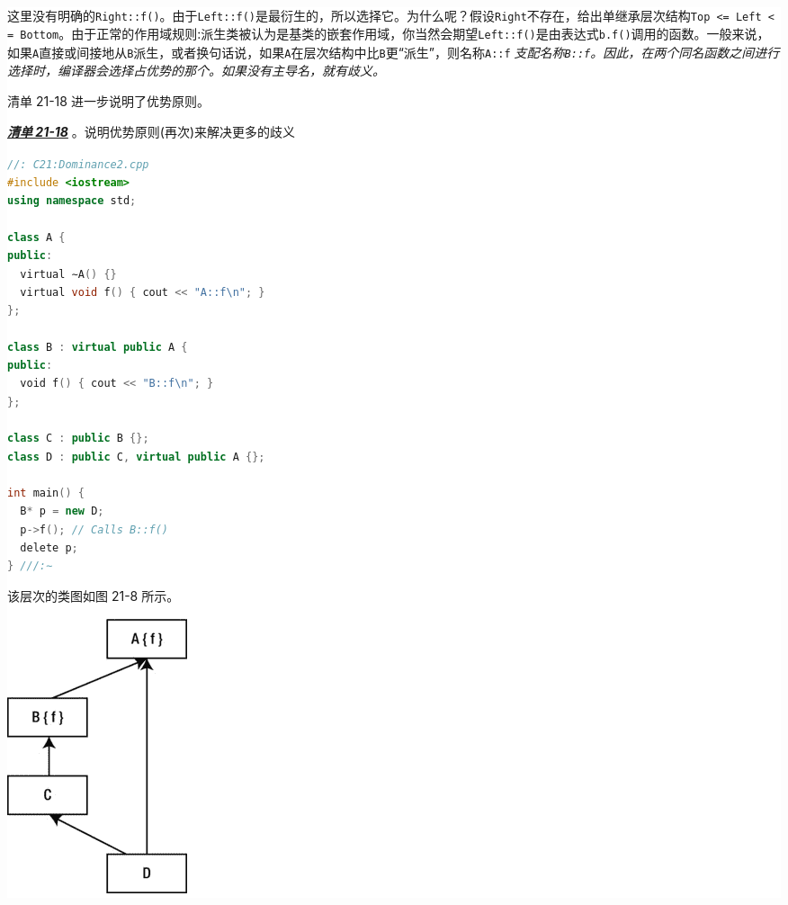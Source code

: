 这里没有明确的`Right::f()`。由于`Left::f()`是最衍生的，所以选择它。为什么呢？假设`Right`不存在，给出单继承层次结构`Top <= Left <= Bottom`。由于正常的作用域规则:派生类被认为是基类的嵌套作用域，你当然会期望`Left::f()`是由表达式`b.f()`调用的函数。一般来说，如果`A`直接或间接地从`B`派生，或者换句话说，如果`A`在层次结构中比`B`更“派生”，则名称`A::f` *支配名称`B::f`。因此，在两个同名函数之间进行选择时，编译器会选择占优势的那个。如果没有主导名，就有歧义。*

清单 21-18 进一步说明了优势原则。

***[清单 21-18](#_list18)*** 。说明优势原则(再次)来解决更多的歧义

```cpp
//: C21:Dominance2.cpp
#include <iostream>
using namespace std;

class A {
public:
  virtual ∼A() {}
  virtual void f() { cout << "A::f\n"; }
};

class B : virtual public A {
public:
  void f() { cout << "B::f\n"; }
};

class C : public B {};
class D : public C, virtual public A {};

int main() {
  B* p = new D;
  p->f(); // Calls B::f()
  delete p;
} ///:∼
```

该层次的类图如图 21-8 所示。

![9781430260943_Fig21-08.jpg](img/9781430260943_Fig21-08.jpg)
